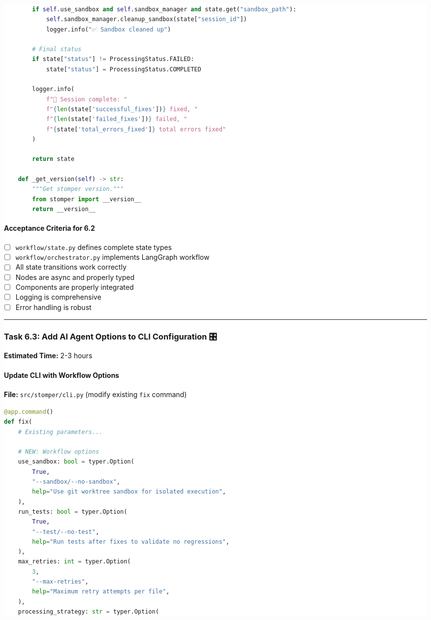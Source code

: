 ```python
        if self.use_sandbox and self.sandbox_manager and state.get("sandbox_path"):
            self.sandbox_manager.cleanup_sandbox(state["session_id"])
            logger.info("✅ Sandbox cleaned up")
        
        # Final status
        if state["status"] != ProcessingStatus.FAILED:
            state["status"] = ProcessingStatus.COMPLETED
        
        logger.info(
            f"🎉 Session complete: "
            f"{len(state['successful_fixes'])} fixed, "
            f"{len(state['failed_fixes'])} failed, "
            f"{state['total_errors_fixed']} total errors fixed"
        )
        
        return state
    
    def _get_version(self) -> str:
        """Get stomper version."""
        from stomper import __version__
        return __version__
```

#### Acceptance Criteria for 6.2

- [ ] `workflow/state.py` defines complete state types
- [ ] `workflow/orchestrator.py` implements LangGraph workflow
- [ ] All state transitions work correctly
- [ ] Nodes are async and properly typed
- [ ] Components are properly integrated
- [ ] Logging is comprehensive
- [ ] Error handling is robust

---

### Task 6.3: Add AI Agent Options to CLI Configuration 🎛️

**Estimated Time:** 2-3 hours

#### Update CLI with Workflow Options

**File:** `src/stomper/cli.py` (modify existing `fix` command)

```python
@app.command()
def fix(
    # Existing parameters...
    
    # NEW: Workflow options
    use_sandbox: bool = typer.Option(
        True,
        "--sandbox/--no-sandbox",
        help="Use git worktree sandbox for isolated execution",
    ),
    run_tests: bool = typer.Option(
        True,
        "--test/--no-test",
        help="Run tests after fixes to validate no regressions",
    ),
    max_retries: int = typer.Option(
        3,
        "--max-retries",
        help="Maximum retry attempts per file",
    ),
    processing_strategy: str = typer.Option(
```